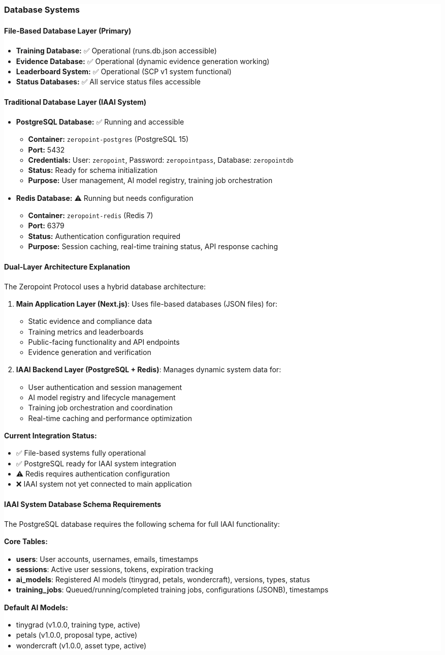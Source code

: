 ### Database Systems

#### **File-Based Database Layer (Primary)**
- **Training Database:** ✅ Operational (runs.db.json accessible)
- **Evidence Database:** ✅ Operational (dynamic evidence generation working)
- **Leaderboard System:** ✅ Operational (SCP v1 system functional)
- **Status Databases:** ✅ All service status files accessible

#### **Traditional Database Layer (IAAI System)**
- **PostgreSQL Database:** ✅ Running and accessible
  - **Container:** `zeropoint-postgres` (PostgreSQL 15)
  - **Port:** 5432
  - **Credentials:** User: `zeropoint`, Password: `zeropointpass`, Database: `zeropointdb`
  - **Status:** Ready for schema initialization
  - **Purpose:** User management, AI model registry, training job orchestration

- **Redis Database:** ⚠️ Running but needs configuration
  - **Container:** `zeropoint-redis` (Redis 7)
  - **Port:** 6379
  - **Status:** Authentication configuration required
  - **Purpose:** Session caching, real-time training status, API response caching

#### **Dual-Layer Architecture Explanation**
The Zeropoint Protocol uses a hybrid database architecture:

1. **Main Application Layer (Next.js)**: Uses file-based databases (JSON files) for:
   - Static evidence and compliance data
   - Training metrics and leaderboards
   - Public-facing functionality and API endpoints
   - Evidence generation and verification

2. **IAAI Backend Layer (PostgreSQL + Redis)**: Manages dynamic system data for:
   - User authentication and session management
   - AI model registry and lifecycle management
   - Training job orchestration and coordination
   - Real-time caching and performance optimization

**Current Integration Status:**
- ✅ File-based systems fully operational
- ✅ PostgreSQL ready for IAAI system integration
- ⚠️ Redis requires authentication configuration
- ❌ IAAI system not yet connected to main application

#### **IAAI System Database Schema Requirements**
The PostgreSQL database requires the following schema for full IAAI functionality:

**Core Tables:**
- **users**: User accounts, usernames, emails, timestamps
- **sessions**: Active user sessions, tokens, expiration tracking
- **ai_models**: Registered AI models (tinygrad, petals, wondercraft), versions, types, status
- **training_jobs**: Queued/running/completed training jobs, configurations (JSONB), timestamps

**Default AI Models:**
- tinygrad (v1.0.0, training type, active)
- petals (v1.0.0, proposal type, active)  
- wondercraft (v1.0.0, asset type, active)
